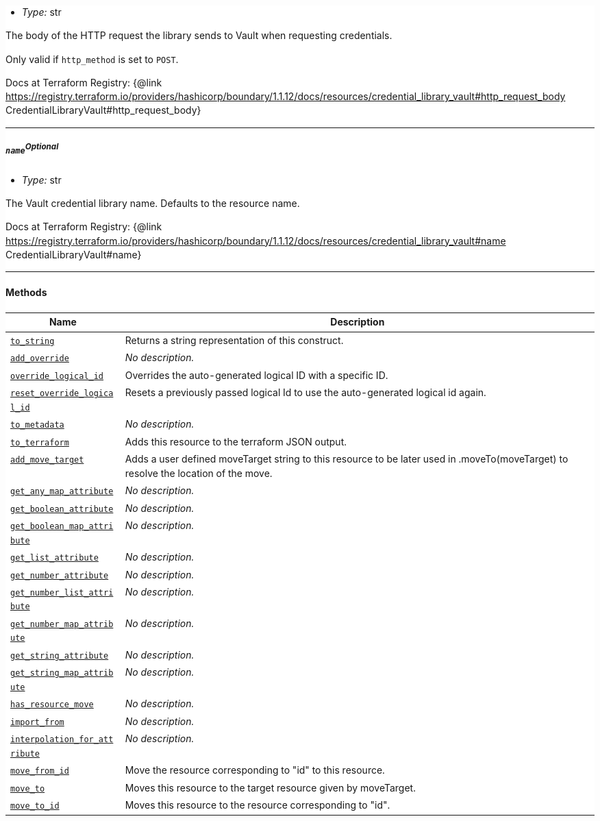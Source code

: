 - *Type:* str

The body of the HTTP request the library sends to Vault when requesting credentials.

Only valid if `http_method` is set to `POST`.

Docs at Terraform Registry: {@link https://registry.terraform.io/providers/hashicorp/boundary/1.1.12/docs/resources/credential_library_vault#http_request_body CredentialLibraryVault#http_request_body}

---

##### `name`<sup>Optional</sup> <a name="name" id="@cdktf/provider-boundary.credentialLibraryVault.CredentialLibraryVault.Initializer.parameter.name"></a>

- *Type:* str

The Vault credential library name. Defaults to the resource name.

Docs at Terraform Registry: {@link https://registry.terraform.io/providers/hashicorp/boundary/1.1.12/docs/resources/credential_library_vault#name CredentialLibraryVault#name}

---

#### Methods <a name="Methods" id="Methods"></a>

| **Name** | **Description** |
| --- | --- |
| <code><a href="#@cdktf/provider-boundary.credentialLibraryVault.CredentialLibraryVault.toString">to_string</a></code> | Returns a string representation of this construct. |
| <code><a href="#@cdktf/provider-boundary.credentialLibraryVault.CredentialLibraryVault.addOverride">add_override</a></code> | *No description.* |
| <code><a href="#@cdktf/provider-boundary.credentialLibraryVault.CredentialLibraryVault.overrideLogicalId">override_logical_id</a></code> | Overrides the auto-generated logical ID with a specific ID. |
| <code><a href="#@cdktf/provider-boundary.credentialLibraryVault.CredentialLibraryVault.resetOverrideLogicalId">reset_override_logical_id</a></code> | Resets a previously passed logical Id to use the auto-generated logical id again. |
| <code><a href="#@cdktf/provider-boundary.credentialLibraryVault.CredentialLibraryVault.toMetadata">to_metadata</a></code> | *No description.* |
| <code><a href="#@cdktf/provider-boundary.credentialLibraryVault.CredentialLibraryVault.toTerraform">to_terraform</a></code> | Adds this resource to the terraform JSON output. |
| <code><a href="#@cdktf/provider-boundary.credentialLibraryVault.CredentialLibraryVault.addMoveTarget">add_move_target</a></code> | Adds a user defined moveTarget string to this resource to be later used in .moveTo(moveTarget) to resolve the location of the move. |
| <code><a href="#@cdktf/provider-boundary.credentialLibraryVault.CredentialLibraryVault.getAnyMapAttribute">get_any_map_attribute</a></code> | *No description.* |
| <code><a href="#@cdktf/provider-boundary.credentialLibraryVault.CredentialLibraryVault.getBooleanAttribute">get_boolean_attribute</a></code> | *No description.* |
| <code><a href="#@cdktf/provider-boundary.credentialLibraryVault.CredentialLibraryVault.getBooleanMapAttribute">get_boolean_map_attribute</a></code> | *No description.* |
| <code><a href="#@cdktf/provider-boundary.credentialLibraryVault.CredentialLibraryVault.getListAttribute">get_list_attribute</a></code> | *No description.* |
| <code><a href="#@cdktf/provider-boundary.credentialLibraryVault.CredentialLibraryVault.getNumberAttribute">get_number_attribute</a></code> | *No description.* |
| <code><a href="#@cdktf/provider-boundary.credentialLibraryVault.CredentialLibraryVault.getNumberListAttribute">get_number_list_attribute</a></code> | *No description.* |
| <code><a href="#@cdktf/provider-boundary.credentialLibraryVault.CredentialLibraryVault.getNumberMapAttribute">get_number_map_attribute</a></code> | *No description.* |
| <code><a href="#@cdktf/provider-boundary.credentialLibraryVault.CredentialLibraryVault.getStringAttribute">get_string_attribute</a></code> | *No description.* |
| <code><a href="#@cdktf/provider-boundary.credentialLibraryVault.CredentialLibraryVault.getStringMapAttribute">get_string_map_attribute</a></code> | *No description.* |
| <code><a href="#@cdktf/provider-boundary.credentialLibraryVault.CredentialLibraryVault.hasResourceMove">has_resource_move</a></code> | *No description.* |
| <code><a href="#@cdktf/provider-boundary.credentialLibraryVault.CredentialLibraryVault.importFrom">import_from</a></code> | *No description.* |
| <code><a href="#@cdktf/provider-boundary.credentialLibraryVault.CredentialLibraryVault.interpolationForAttribute">interpolation_for_attribute</a></code> | *No description.* |
| <code><a href="#@cdktf/provider-boundary.credentialLibraryVault.CredentialLibraryVault.moveFromId">move_from_id</a></code> | Move the resource corresponding to "id" to this resource. |
| <code><a href="#@cdktf/provider-boundary.credentialLibraryVault.CredentialLibraryVault.moveTo">move_to</a></code> | Moves this resource to the target resource given by moveTarget. |
| <code><a href="#@cdktf/provider-boundary.credentialLibraryVault.CredentialLibraryVault.moveToId">move_to_id</a></code> | Moves this resource to the resource corresponding to "id". |